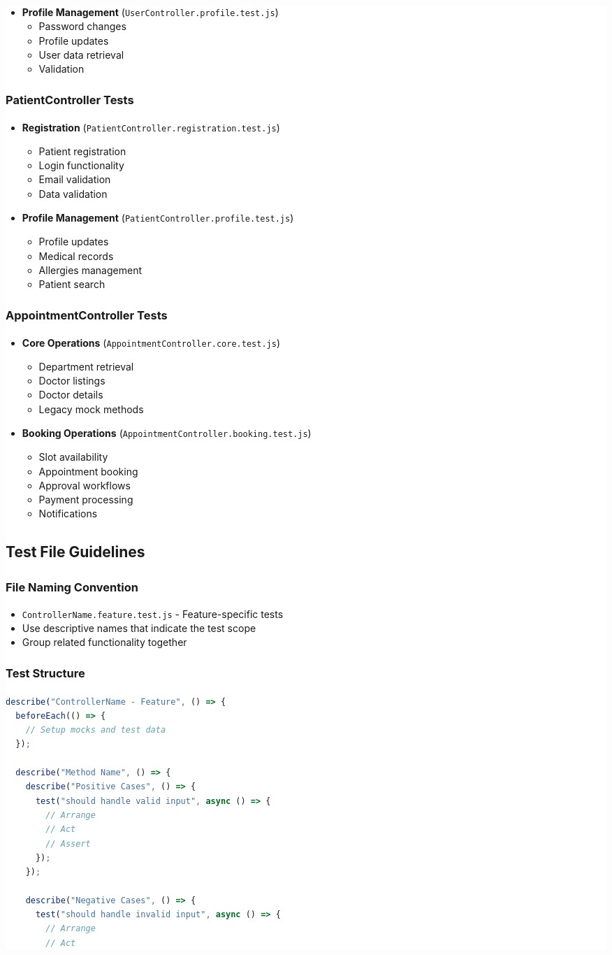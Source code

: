 - **Profile Management** (`UserController.profile.test.js`)
  - Password changes
  - Profile updates
  - User data retrieval
  - Validation

### PatientController Tests

- **Registration** (`PatientController.registration.test.js`)

  - Patient registration
  - Login functionality
  - Email validation
  - Data validation

- **Profile Management** (`PatientController.profile.test.js`)
  - Profile updates
  - Medical records
  - Allergies management
  - Patient search

### AppointmentController Tests

- **Core Operations** (`AppointmentController.core.test.js`)

  - Department retrieval
  - Doctor listings
  - Doctor details
  - Legacy mock methods

- **Booking Operations** (`AppointmentController.booking.test.js`)
  - Slot availability
  - Appointment booking
  - Approval workflows
  - Payment processing
  - Notifications

## Test File Guidelines

### File Naming Convention

- `ControllerName.feature.test.js` - Feature-specific tests
- Use descriptive names that indicate the test scope
- Group related functionality together

### Test Structure

```javascript
describe("ControllerName - Feature", () => {
  beforeEach(() => {
    // Setup mocks and test data
  });

  describe("Method Name", () => {
    describe("Positive Cases", () => {
      test("should handle valid input", async () => {
        // Arrange
        // Act
        // Assert
      });
    });

    describe("Negative Cases", () => {
      test("should handle invalid input", async () => {
        // Arrange
        // Act
```